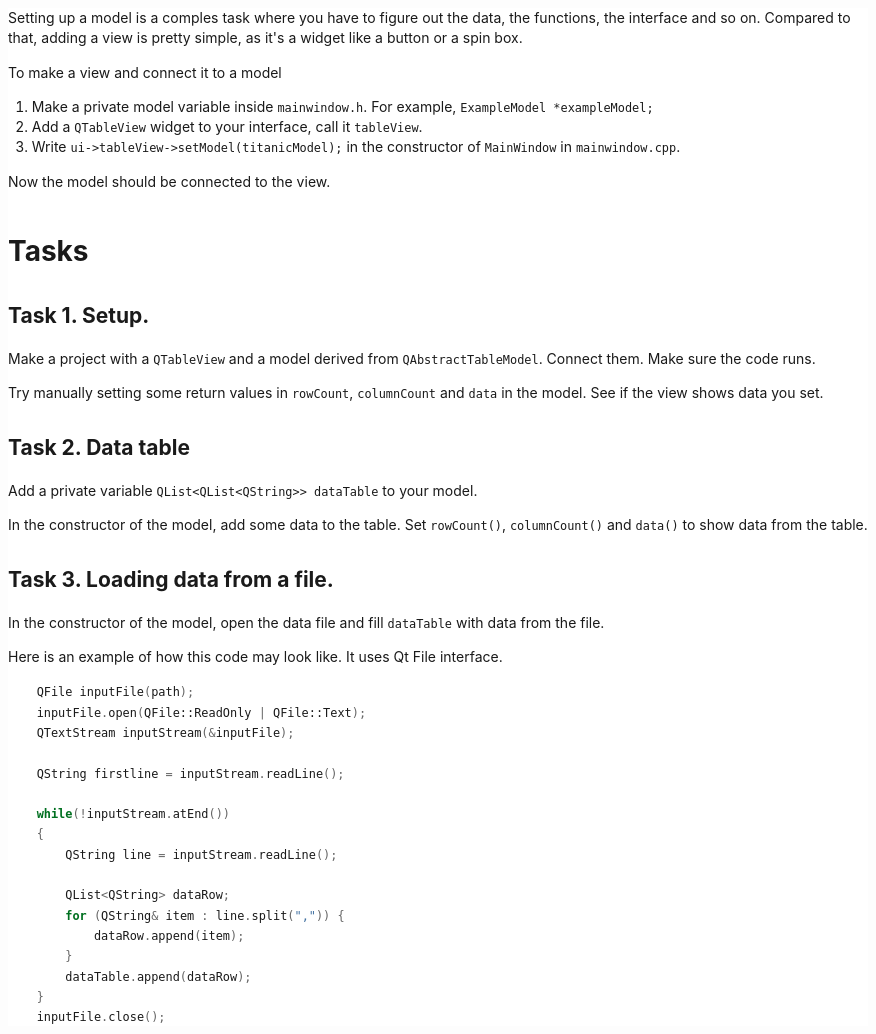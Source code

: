 Setting up a model is a comples task where you have to figure out the data, the functions, the interface and so on. Compared to that, adding a view is pretty simple, as it's a widget like a button or a spin box.

To make a view and connect it to a model

1. Make a private model variable inside `mainwindow.h`. For example, `ExampleModel *exampleModel;`
2. Add a `QTableView` widget to your interface, call it `tableView`.
3. Write `ui->tableView->setModel(titanicModel);` in the constructor of `MainWindow` in `mainwindow.cpp`.

Now the model should be connected to the view.

# Tasks

## Task 1. Setup.

Make a project with a `QTableView` and a model derived from `QAbstractTableModel`. Connect them. Make sure the code runs.

Try manually setting some return values in `rowCount`, `columnCount` and `data` in the model. See if the view shows data you set.

## Task 2. Data table

Add a private variable `QList<QList<QString>> dataTable` to your model.

In the constructor of the model, add some data to the table. Set `rowCount()`, `columnCount()` and `data()` to show data from the table.

## Task 3. Loading data from a file.

In the constructor of the model, open the data file and fill `dataTable` with data from the file.

Here is an example of how this code may look like. It uses Qt File interface.

```cpp
    QFile inputFile(path);
    inputFile.open(QFile::ReadOnly | QFile::Text);
    QTextStream inputStream(&inputFile);

    QString firstline = inputStream.readLine();

    while(!inputStream.atEnd())
    {
        QString line = inputStream.readLine();
        
        QList<QString> dataRow;
        for (QString& item : line.split(",")) {
            dataRow.append(item);
        }
        dataTable.append(dataRow);
    }
    inputFile.close();
```
